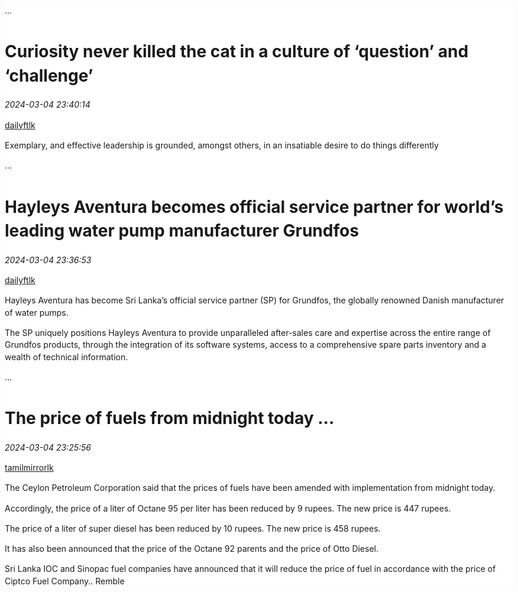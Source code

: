 ...



# Curiosity never killed the cat in a culture of ‘question’ and ‘challenge’

*2024-03-04 23:40:14*

[dailyftlk](https://www.ft.lk/columns/Curiosity-never-killed-the-cat-in-a-culture-of-question-and-challenge/4-759159)

Exemplary, and effective leadership is grounded, amongst others, in an insatiable desire to do things differently

...



# Hayleys Aventura becomes official service partner for world’s leading water pump manufacturer Grundfos

*2024-03-04 23:36:53*

[dailyftlk](https://www.ft.lk/business/Hayleys-Aventura-becomes-official-service-partner-for-world-s-leading-water-pump-manufacturer-Grundfos/34-759158)

Hayleys Aventura has become Sri Lanka’s official service partner (SP) for Grundfos, the globally renowned Danish manufacturer of water pumps.

The SP uniquely positions Hayleys Aventura to provide unparalleled after-sales care and expertise across the entire range of Grundfos products, through the integration of its software systems, access to a comprehensive spare parts inventory and a wealth of technical information.

...



# The price of fuels from midnight today ...

*2024-03-04 23:25:56*

[tamilmirrorlk](https://www.tamilmirror.lk/செய்திகள்/இன்று-நள்ளிரவு-முதல்-எரிபொருட்களின்-விலையில்-மாற்றம்/175-334207)

The Ceylon Petroleum Corporation said that the prices of fuels have been amended with implementation from midnight today.

Accordingly, the price of a liter of Octane 95 per liter has been reduced by 9 rupees. The new price is 447 rupees.

The price of a liter of super diesel has been reduced by 10 rupees. The new price is 458 rupees.

It has also been announced that the price of the Octane 92 parents and the price of Otto Diesel.

Sri Lanka IOC and Sinopac fuel companies have announced that it will reduce the price of fuel in accordance with the price of Ciptco Fuel Company.. Remble

